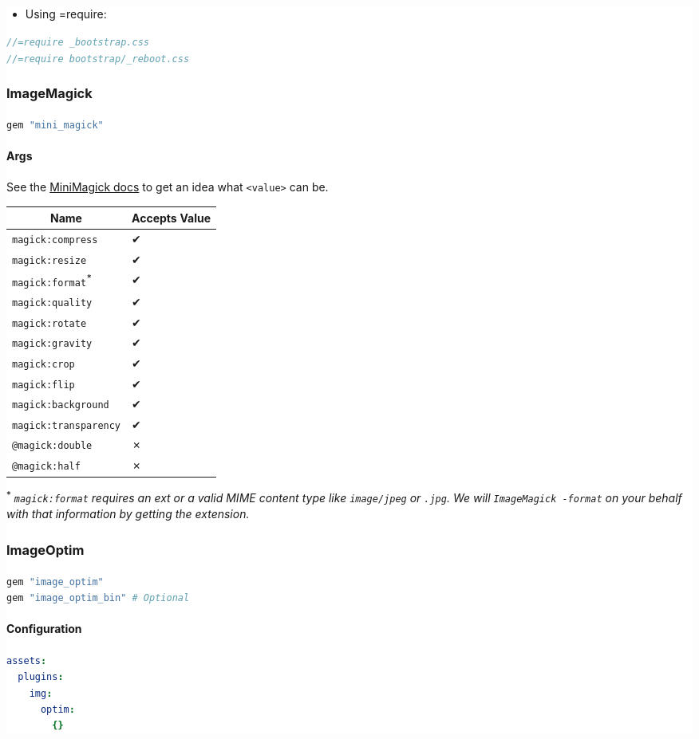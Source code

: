  * Using =require:
```scss
//=require _bootstrap.css
//=require bootstrap/_reboot.css
```

### ImageMagick

```ruby
gem "mini_magick"
```

#### Args

See the [MiniMagick docs](https://github.com/minimagick/minimagick#usage)
to get an idea what `<value>` can be.

| Name                        | Accepts Value |
| --------------------------- | ------------- |
| `magick:compress`           | ✔             |
| `magick:resize`             | ✔             |
| `magick:format`<sup>*</sup> | ✔             |
| `magick:quality`            | ✔             |
| `magick:rotate`             | ✔             |
| `magick:gravity`            | ✔             |
| `magick:crop`               | ✔             |
| `magick:flip`               | ✔             |
| `magick:background`         | ✔             |
| `magick:transparency`       | ✔             |
| `@magick:double`            | ✗             |
| `@magick:half`              | ✗             |

<sup>\*</sup> *`magick:format` requires an ext or a valid MIME content type like `image/jpeg` or `.jpg`.  We will `ImageMagick -format` on your behalf with that information by getting the extension.*

### ImageOptim

```ruby
gem "image_optim"
gem "image_optim_bin" # Optional
```

#### Configuration

```yml
assets:
  plugins:
    img:
      optim:
        {}
```
